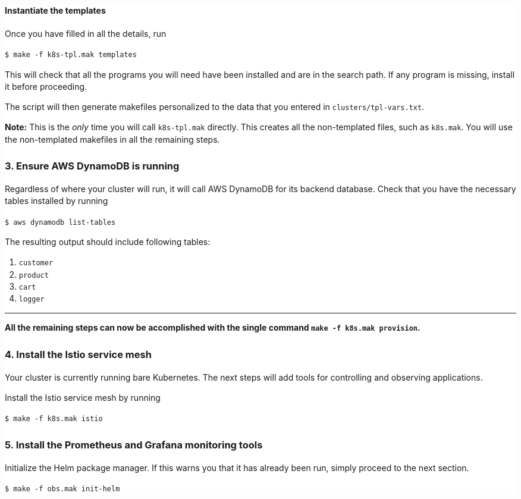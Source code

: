 #### Instantiate the templates

Once you have filled in all the details, run

~~~
$ make -f k8s-tpl.mak templates
~~~

This will check that all the programs you will need have been
installed and are in the search path.  If any program is missing,
install it before proceeding.

The script will then generate makefiles personalized to the data that
you entered in `clusters/tpl-vars.txt`.

**Note:** This is the *only* time you will call `k8s-tpl.mak`
directly. This creates all the non-templated files, such as
`k8s.mak`.  You will use the non-templated makefiles in all the
remaining steps.

### 3. Ensure AWS DynamoDB is running

Regardless of where your cluster will run, it will call AWS DynamoDB
for its backend database. Check that you have the necessary tables
installed by running

~~~
$ aws dynamodb list-tables
~~~

The resulting output should include following tables:
1. `customer`
2. `product`
3. `cart`
4. `logger`

----

**All the remaining steps can now be accomplished with the single
  command `make -f k8s.mak provision`.**

### 4. Install the Istio service mesh

Your cluster is currently running bare Kubernetes. The next steps will
add tools for controlling and observing applications.

Install the Istio service mesh by running

~~~
$ make -f k8s.mak istio
~~~

### 5. Install the Prometheus and Grafana monitoring tools

Initialize the Helm package manager. If this warns you that it has
already been run, simply proceed to the next section.

~~~
$ make -f obs.mak init-helm
~~~
